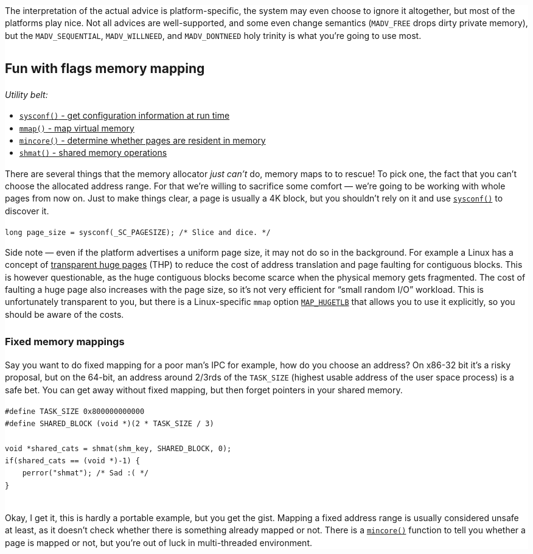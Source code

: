 The interpretation of the actual advice is platform-specific, the system may even choose to ignore it altogether, but most of the platforms play nice. Not all advices are well-supported, and some even change semantics (`MADV_FREE`  drops dirty private memory), but the  `MADV_SEQUENTIAL`,  `MADV_WILLNEED`, and  `MADV_DONTNEED`  holy trinity is what you’re going to use most.

## Fun with  flags  memory mapping

_Utility belt:_

-   [`sysconf()`  - get configuration information at run time](https://linux.die.net/man/3/sysconf)
-   [`mmap()`  - map virtual memory](https://linux.die.net/man/2/mlock)
-   [`mincore()`  - determine whether pages are resident in memory](https://linux.die.net/man/2/mincore)
-   [`shmat()`  - shared memory operations](https://linux.die.net/man/2/shmat)

There are several things that the memory allocator  _just can’t_  do, memory maps to to rescue! To pick one, the fact that you can’t choose the allocated address range. For that we’re willing to sacrifice some comfort — we’re going to be working with whole pages from now on. Just to make things clear, a page is usually a 4K block, but you shouldn’t rely on it and use  [`sysconf()`](https://linux.die.net/man/3/sysconf)  to discover it.

```
long page_size = sysconf(_SC_PAGESIZE); /* Slice and dice. */

```

Side note — even if the platform advertises a uniform page size, it may not do so in the background. For example a Linux has a concept of  [transparent huge pages](https://lwn.net/Articles/423584/)  (THP) to reduce the cost of address translation and page faulting for contiguous blocks. This is however questionable, as the huge contiguous blocks become scarce when the physical memory gets fragmented. The cost of faulting a huge page also increases with the page size, so it’s not very efficient for “small random I/O” workload. This is unfortunately transparent to you, but there is a Linux-specific  `mmap`  option  [`MAP_HUGETLB`](https://www.kernel.org/doc/Documentation/vm/hugetlbpage.txt)  that allows you to use it explicitly, so you should be aware of the costs.

### Fixed memory mappings

Say you want to do fixed mapping for a poor man’s IPC for example, how do you choose an address? On x86-32 bit it’s a risky proposal, but on the 64-bit, an address around 2/3rds of the  `TASK_SIZE`  (highest usable address of the user space process) is a safe bet. You can get away without fixed mapping, but then forget pointers in your shared memory.

```
#define TASK_SIZE 0x800000000000
#define SHARED_BLOCK (void *)(2 * TASK_SIZE / 3)

void *shared_cats = shmat(shm_key, SHARED_BLOCK, 0);
if(shared_cats == (void *)-1) {
    perror("shmat"); /* Sad :( */
}


```

Okay, I get it, this is hardly a portable example, but you get the gist. Mapping a fixed address range is usually considered unsafe at least, as it doesn’t check whether there is something already mapped or not. There is a  [`mincore()`](https://linux.die.net/man/2/mincore)  function to tell you whether a page is mapped or not, but you’re out of luck in multi-threaded environment.
